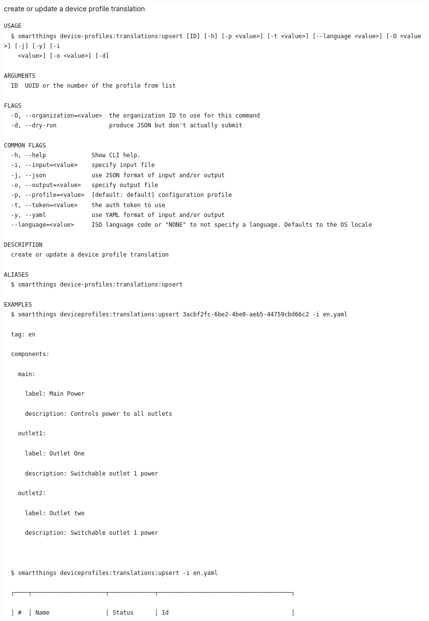 create or update a device profile translation

```
USAGE
  $ smartthings device-profiles:translations:upsert [ID] [-h] [-p <value>] [-t <value>] [--language <value>] [-O <value>] [-j] [-y] [-i
    <value>] [-o <value>] [-d]

ARGUMENTS
  ID  UUID or the number of the profile from list

FLAGS
  -O, --organization=<value>  the organization ID to use for this command
  -d, --dry-run               produce JSON but don't actually submit

COMMON FLAGS
  -h, --help             Show CLI help.
  -i, --input=<value>    specify input file
  -j, --json             use JSON format of input and/or output
  -o, --output=<value>   specify output file
  -p, --profile=<value>  [default: default] configuration profile
  -t, --token=<value>    the auth token to use
  -y, --yaml             use YAML format of input and/or output
  --language=<value>     ISO language code or "NONE" to not specify a language. Defaults to the OS locale

DESCRIPTION
  create or update a device profile translation

ALIASES
  $ smartthings device-profiles:translations:upsert

EXAMPLES
  $ smartthings deviceprofiles:translations:upsert 3acbf2fc-6be2-4be0-aeb5-44759cbd66c2 -i en.yaml

  tag: en

  components:

    main:

      label: Main Power

      description: Controls power to all outlets

    outlet1:

      label: Outlet One

      description: Switchable outlet 1 power

    outlet2:

      label: Outlet two

      description: Switchable outlet 1 power



  $ smartthings deviceprofiles:translations:upsert -i en.yaml

  ┌────┬─────────────────────┬─────────────┬──────────────────────────────────────┐

  │ #  │ Name                │ Status      │ Id                                   │
```